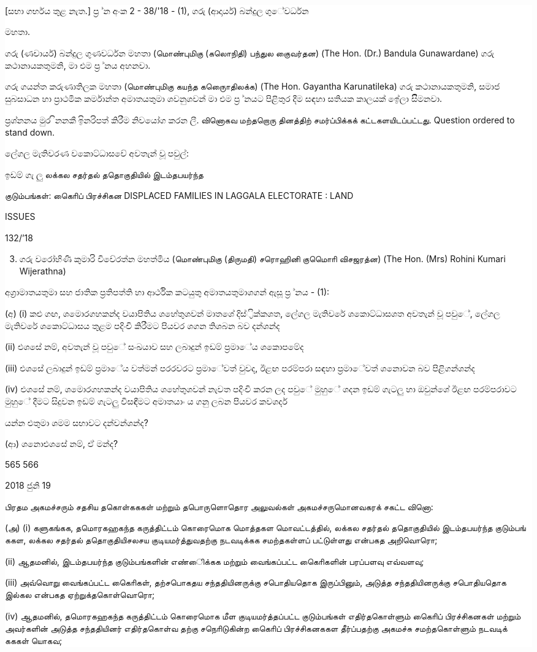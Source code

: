 [සභා ගර්භය තුළ නැත.] ප්‍ර ්න අංක 2 - 38/'18 - (1), ගරු (ආදාර්ය) බන්දුල ගුේවර්ධන

මහතා.

ගරු (ණචාර්ය) බන්දුල ගුණවර්ධන මහතා (மொண்புமிகு (கலொநிதி) பந்துல குைவர்தன) (The Hon. (Dr.) Bandula Gunawardane) ගරු කථානායකතුමනි, මා එම ප්‍ර ්නය අහනවා.

ගරු ගයන්ත කරුණාතිලක මහතා (மொண்புமிகு கயந்த கருைொதிலக்க) (The Hon. Gayantha Karunatileka) ගරු කථානායකතුමනි, සමාජ සුබසාධන හා ප්‍රාථමික කර්මාන්ත අමාතයතුමා ශවනුශවන් මා එම ප්‍ර ්නයට පිළිතුර දීම සඳහා සතියක කාලයක් ඉේලා සිිමනවා.

ප්‍රශ්නනය මුර ිනනකී ඉිනරිපත් කිරීම නිවයෝග කරන ලී. வினொகவ மற்தறொரு தினத்திற் சமர்ப்பிக்கக் கட்டகளயிடப்பட்டது. Question ordered to stand down.

ලේගල මැතිවරණ වකොට්ධාසවේ අවතැන් වූ පවුල්:

ඉඩම් ගැ ලු லக்கல சதர்தல் ததொகுதியில் இடம்தபயர்ந்த

குடும்பங்கள்: கொைிப் பிரச்சிகன DISPLACED FAMILIES IN LAGGALA ELECTORATE : LAND

ISSUES

132/’18

3. ගරු වරෝහිණී කුමාරි විවේරත්න මහත්මිය (மொண்புமிகு (திருமதி) சரொஹினி குமொொி விசஜரத்ன) (The Hon. (Mrs) Rohini Kumari Wijerathna)

අග්‍රාමාතයතුමා සහ ජාතික ප්‍රතිපත්ති හා ආර්ථික කටයුතු අමාතයතුමාශගන් ඇසූ ප්‍ර ්නය - (1):

(අ) (i) කළු ගඟ, ශමොරගහකන්ද වයාපිතිය ශහේතුශවන් මාතශේ දිස්්‍රික්කශත, ලේගල මැතිවරේ ශකොට්ධාසශත අවතැන් වූ පවුේ, ලේගල මැතිවරේ ශකොට්ධාසය තුළම පදිංචි කිරීමට පියවර ශගන තිශබන බව දන්ශන්ද

(ii) එශසේ නම්, අවතැන් වූ පවුේ සංඛයාව සහ ලබාදුන් ඉඩම් ප්‍රමාේය ශකොපමේද

(iii) එශසේ ලබාදුන් ඉඩම් ප්‍රමාේය වත්මන් පරරවරට ප්‍රමාේවත් වුවද, ඊළඟ පරම්පරා සඳහා ප්‍රමාේවත් ශනොවන බව පිළිගන්ශන්ද

(iv) එශසේ නම්, ශමොරගහකන්ද වයාපිතිය ශහේතුශවන් නැවත පදිංචි කරන ලද පවුේ මුහුේ ශදන ඉඩම් ගැටලු හා ඔවුන්ශේ ඊළඟ පරම්පරාවට මුහුේ දීමට සිදුවන ඉඩම් ගැටලු විසඳීමට අමාතයාං ය ගනු ලබන පියවර කවශර්ද

යන්න එතුමා ශමම සභාවට දන්වන්ශන්ද?

(ආ) ශනොඑශසේ නම්, ඒ මන්ද?

565 566

2018 ජුනි 19

பிரதம அகமச்சரும் சதசிய தகொள்கககள் மற்றும் தபொருளொதொர அலுவல்கள் அகமச்சருமொனவகரக் சகட்ட வினொ:

(அ) (i) களுகங்கக, தமொரகஹகந்த கருத்திட்டம் கொரைமொக மொத்தகள மொவட்டத்தில், லக்கல சதர்தல் ததொகுதியில் இடம்தபயர்ந்த குடும்பங் ககள, லக்கல சதர்தல் ததொகுதியிசலசய குடியமர்த்துவதற்கு நடவடிக்கக சமற்தகள்ளப் பட்டுள்ளது என்பகத அறிவொரொ;

(ii) ஆதமனில், இடம்தபயர்ந்த குடும்பங்களின் எண்ைிக்கக மற்றும் வைங்கப்பட்ட கொைிகளின் பரப்பளவு எவ்வளவு;

(iii) அவ்வொறு வைங்கப்பட்ட கொைிகள், தற்சபொகதய சந்ததியினருக்கு சபொதியதொக இருப்பினும், அடுத்த சந்ததியினருக்கு சபொதியதொக இல்கல என்பகத ஏற்றுக்தகொள்வொரொ;

(iv) ஆதமனில், தமொரகஹகந்த கருத்திட்டம் கொரைமொக மீள குடியமர்த்தப்பட்ட குடும்பங்கள் எதிர்தகொள்ளும் கொைிப் பிரச்சிகனகள் மற்றும் அவர்களின் அடுத்த சந்ததியினர் எதிர்தகொள்வ தற்கு சநொிடுகின்ற கொைிப் பிரச்சிகனககள தீர்ப்பதற்கு அகமச்சு சமற்தகொள்ளும் நடவடிக் கககள் யொகவ;
